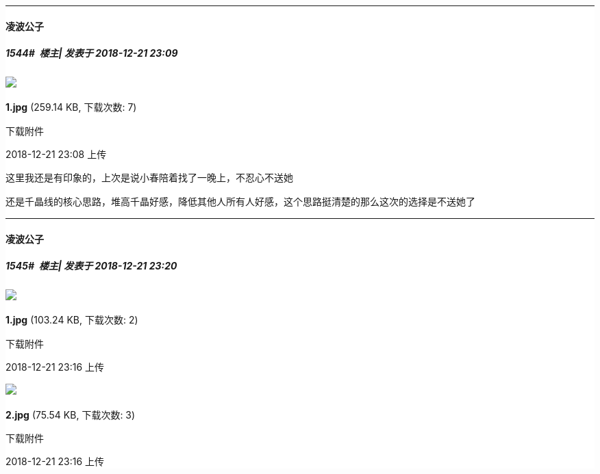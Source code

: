 



*****

####  凌波公子  
##### 1544#         楼主| 发表于 2018-12-21 23:09




<img src="https://img.saraba1st.com/forum/201812/21/230827radjbvujqjqbjojj.jpg" referrerpolicy="no-referrer">


<strong>1.jpg</strong> (259.14 KB, 下载次数: 7)

下载附件

2018-12-21 23:08 上传








这里我还是有印象的，上次是说小春陪着找了一晚上，不忍心不送她

还是千晶线的核心思路，堆高千晶好感，降低其他人所有人好感，这个思路挺清楚的那么这次的选择是不送她了









*****

####  凌波公子  
##### 1545#         楼主| 发表于 2018-12-21 23:20




<img src="https://img.saraba1st.com/forum/201812/21/231650cq1pfmpz990bhps9.jpg" referrerpolicy="no-referrer">


<strong>1.jpg</strong> (103.24 KB, 下载次数: 2)

下载附件

2018-12-21 23:16 上传





<img src="https://img.saraba1st.com/forum/201812/21/231651es2s28wuurexxueu.jpg" referrerpolicy="no-referrer">


<strong>2.jpg</strong> (75.54 KB, 下载次数: 3)

下载附件

2018-12-21 23:16 上传
